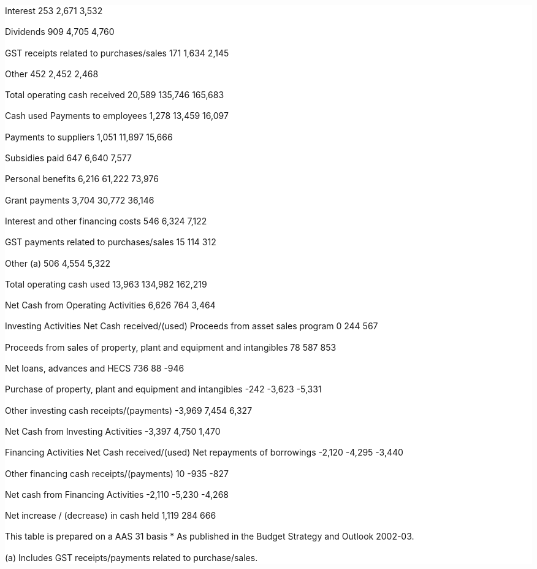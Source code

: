   Interest 253 2,671 3,532

  Dividends 909 4,705 4,760

  GST receipts related to purchases/sales 171 1,634 2,145

  Other 452 2,452 2,468

  Total operating cash received 20,589 135,746 165,683

  Cash used Payments to employees 1,278 13,459 16,097

  Payments to suppliers 1,051 11,897 15,666

  Subsidies paid 647 6,640 7,577

  Personal benefits 6,216 61,222 73,976

  Grant payments 3,704 30,772 36,146

  Interest and other financing costs 546 6,324 7,122

  GST payments related to purchases/sales 15 114 312

  Other (a) 506 4,554 5,322

  Total operating cash used 13,963 134,982 162,219

  Net Cash from Operating Activities 6,626 764 3,464

  Investing Activities Net Cash received/(used) Proceeds from asset sales program 0 244 567

  Proceeds from sales of property, plant and equipment and  intangibles 78 587 853

  Net loans, advances and HECS 736 88 -946

  Purchase of property, plant and equipment and intangibles -242 -3,623 -5,331

  Other investing cash receipts/(payments) -3,969 7,454 6,327

  Net Cash from Investing Activities -3,397 4,750 1,470

  Financing Activities Net Cash received/(used) Net repayments of borrowings -2,120 -4,295 -3,440

  Other financing cash receipts/(payments) 10 -935 -827

  Net cash from Financing Activities -2,110 -5,230 -4,268

  Net increase / (decrease) in cash held 1,119 284 666

  This table is prepared on a AAS 31 basis * As published in the Budget Strategy and Outlook 2002-03.

  (a) Includes GST receipts/payments related to purchase/sales.













  


